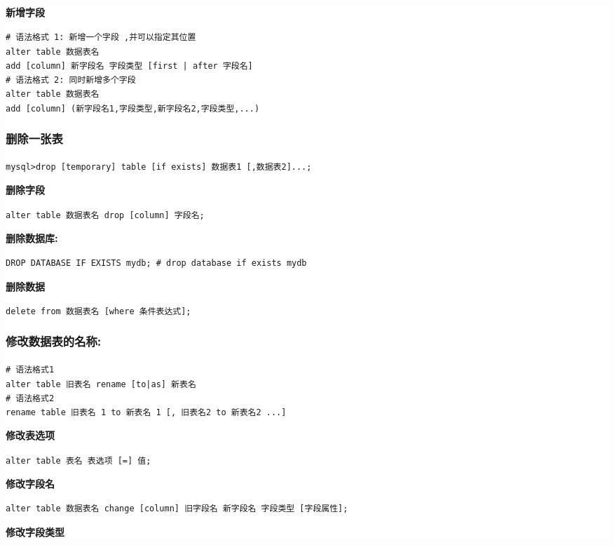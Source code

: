 **新增字段**

```
# 语法格式 1: 新增一个字段 ,并可以指定其位置
alter table 数据表名
add [column] 新字段名 字段类型 [first | after 字段名]
# 语法格式 2: 同时新增多个字段
alter table 数据表名
add [column] (新字段名1,字段类型,新字段名2,字段类型,...)
```



###  删除一张表

```
mysql>drop [temporary] table [if exists] 数据表1 [,数据表2]...;
```

**删除字段**

```
alter table 数据表名 drop [column] 字段名;
```

**删除数据库:**

```
DROP DATABASE IF EXISTS mydb; # drop database if exists mydb
```

**删除数据**

```
delete from 数据表名 [where 条件表达式];
```



### 修改数据表的名称:

```
# 语法格式1
alter table 旧表名 rename [to|as] 新表名
# 语法格式2
rename table 旧表名 1 to 新表名 1 [, 旧表名2 to 新表名2 ...]

```

**修改表选项**

```
alter table 表名 表选项 [=] 值;
```

**修改字段名**

```
alter table 数据表名 change [column] 旧字段名 新字段名 字段类型 [字段属性];
```

**修改字段类型**
